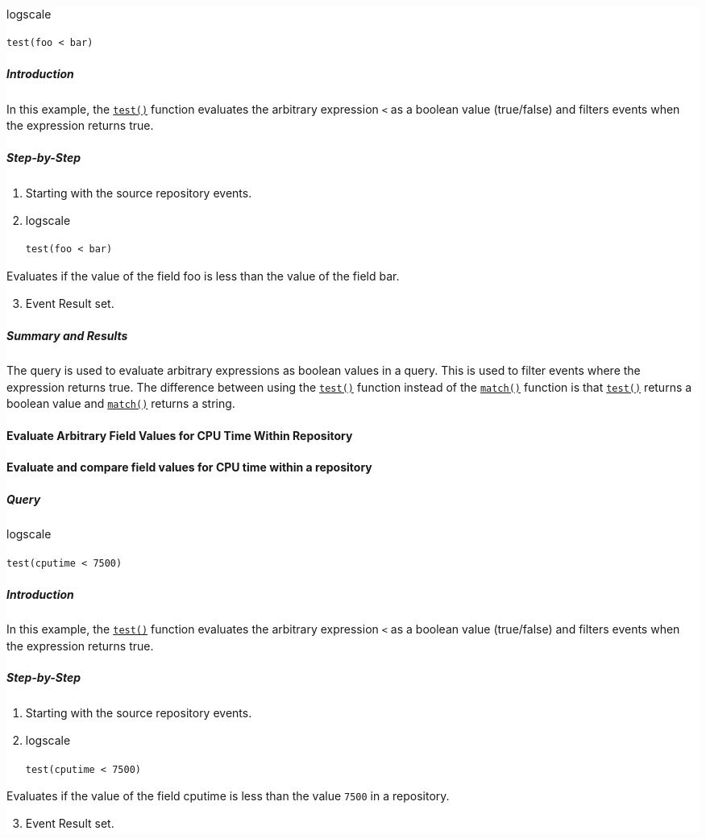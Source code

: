 logscale
    
    
    test(foo < bar)

##### Introduction

In this example, the [`test()`](functions-test.html "test\(\)") function evaluates the arbitrary expression `<` as a boolean value (true/false) and filters events when the expression returns true. 

##### Step-by-Step

  1. Starting with the source repository events.

  2. logscale
         
         test(foo < bar)

Evaluates if the value of the field foo is less than the value of the field bar. 

  3. Event Result set.




##### Summary and Results

The query is used to evaluate arbitrary expressions as boolean values in a query. This is used to filter events where the expression returns true. The difference between using the [`test()`](functions-test.html "test\(\)") function instead of the [`match()`](functions-match.html "match\(\)") function is that [`test()`](functions-test.html "test\(\)") returns a boolean value and [`match()`](functions-match.html "match\(\)") returns a string. 

#### Evaluate Arbitrary Field Values for CPU Time Within Repository

**Evaluate and compare field values for CPU time within a repository**

##### Query

logscale
    
    
    test(cputime < 7500)

##### Introduction

In this example, the [`test()`](functions-test.html "test\(\)") function evaluates the arbitrary expression `<` as a boolean value (true/false) and filters events when the expression returns true. 

##### Step-by-Step

  1. Starting with the source repository events.

  2. logscale
         
         test(cputime < 7500)

Evaluates if the value of the field cputime is less than the value `7500` in a repository. 

  3. Event Result set.
